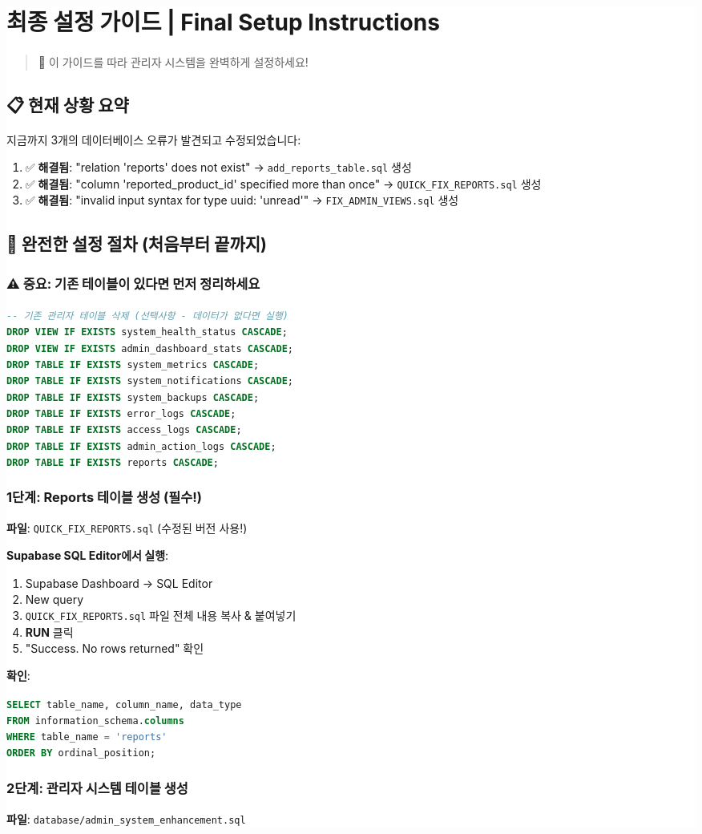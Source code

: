 # 최종 설정 가이드 | Final Setup Instructions

> 🎯 이 가이드를 따라 관리자 시스템을 완벽하게 설정하세요!

## 📋 현재 상황 요약

지금까지 3개의 데이터베이스 오류가 발견되고 수정되었습니다:

1. ✅ **해결됨**: "relation 'reports' does not exist" → `add_reports_table.sql` 생성
2. ✅ **해결됨**: "column 'reported_product_id' specified more than once" → `QUICK_FIX_REPORTS.sql` 생성
3. ✅ **해결됨**: "invalid input syntax for type uuid: 'unread'" → `FIX_ADMIN_VIEWS.sql` 생성

## 🚀 완전한 설정 절차 (처음부터 끝까지)

### ⚠️ 중요: 기존 테이블이 있다면 먼저 정리하세요

```sql
-- 기존 관리자 테이블 삭제 (선택사항 - 데이터가 없다면 실행)
DROP VIEW IF EXISTS system_health_status CASCADE;
DROP VIEW IF EXISTS admin_dashboard_stats CASCADE;
DROP TABLE IF EXISTS system_metrics CASCADE;
DROP TABLE IF EXISTS system_notifications CASCADE;
DROP TABLE IF EXISTS system_backups CASCADE;
DROP TABLE IF EXISTS error_logs CASCADE;
DROP TABLE IF EXISTS access_logs CASCADE;
DROP TABLE IF EXISTS admin_action_logs CASCADE;
DROP TABLE IF EXISTS reports CASCADE;
```

### 1단계: Reports 테이블 생성 (필수!)

**파일**: `QUICK_FIX_REPORTS.sql` (수정된 버전 사용!)

**Supabase SQL Editor에서 실행**:

1. Supabase Dashboard → SQL Editor
2. New query
3. `QUICK_FIX_REPORTS.sql` 파일 전체 내용 복사 & 붙여넣기
4. **RUN** 클릭
5. "Success. No rows returned" 확인

**확인**:
```sql
SELECT table_name, column_name, data_type
FROM information_schema.columns
WHERE table_name = 'reports'
ORDER BY ordinal_position;
```

### 2단계: 관리자 시스템 테이블 생성

**파일**: `database/admin_system_enhancement.sql`
